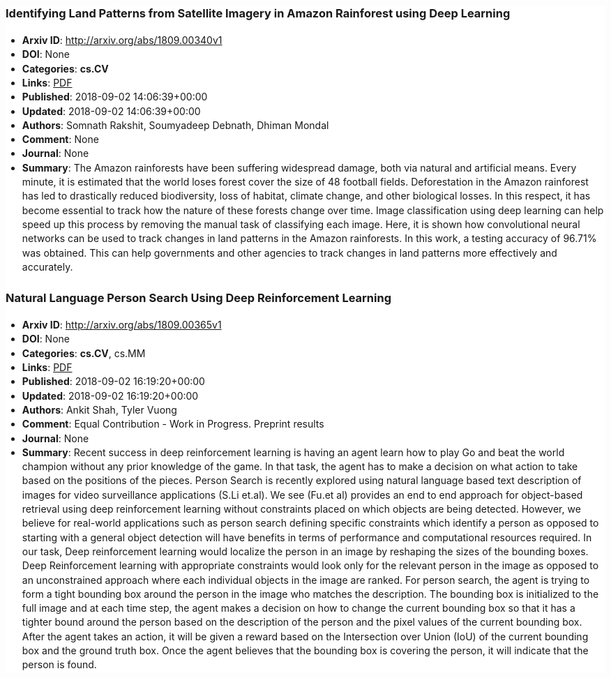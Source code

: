 

### Identifying Land Patterns from Satellite Imagery in Amazon Rainforest using Deep Learning
- **Arxiv ID**: http://arxiv.org/abs/1809.00340v1
- **DOI**: None
- **Categories**: **cs.CV**
- **Links**: [PDF](http://arxiv.org/pdf/1809.00340v1)
- **Published**: 2018-09-02 14:06:39+00:00
- **Updated**: 2018-09-02 14:06:39+00:00
- **Authors**: Somnath Rakshit, Soumyadeep Debnath, Dhiman Mondal
- **Comment**: None
- **Journal**: None
- **Summary**: The Amazon rainforests have been suffering widespread damage, both via natural and artificial means. Every minute, it is estimated that the world loses forest cover the size of 48 football fields. Deforestation in the Amazon rainforest has led to drastically reduced biodiversity, loss of habitat, climate change, and other biological losses. In this respect, it has become essential to track how the nature of these forests change over time. Image classification using deep learning can help speed up this process by removing the manual task of classifying each image. Here, it is shown how convolutional neural networks can be used to track changes in land patterns in the Amazon rainforests. In this work, a testing accuracy of 96.71% was obtained. This can help governments and other agencies to track changes in land patterns more effectively and accurately.



### Natural Language Person Search Using Deep Reinforcement Learning
- **Arxiv ID**: http://arxiv.org/abs/1809.00365v1
- **DOI**: None
- **Categories**: **cs.CV**, cs.MM
- **Links**: [PDF](http://arxiv.org/pdf/1809.00365v1)
- **Published**: 2018-09-02 16:19:20+00:00
- **Updated**: 2018-09-02 16:19:20+00:00
- **Authors**: Ankit Shah, Tyler Vuong
- **Comment**: Equal Contribution - Work in Progress. Preprint results
- **Journal**: None
- **Summary**: Recent success in deep reinforcement learning is having an agent learn how to play Go and beat the world champion without any prior knowledge of the game. In that task, the agent has to make a decision on what action to take based on the positions of the pieces. Person Search is recently explored using natural language based text description of images for video surveillance applications (S.Li et.al). We see (Fu.et al) provides an end to end approach for object-based retrieval using deep reinforcement learning without constraints placed on which objects are being detected. However, we believe for real-world applications such as person search defining specific constraints which identify a person as opposed to starting with a general object detection will have benefits in terms of performance and computational resources required. In our task, Deep reinforcement learning would localize the person in an image by reshaping the sizes of the bounding boxes. Deep Reinforcement learning with appropriate constraints would look only for the relevant person in the image as opposed to an unconstrained approach where each individual objects in the image are ranked. For person search, the agent is trying to form a tight bounding box around the person in the image who matches the description. The bounding box is initialized to the full image and at each time step, the agent makes a decision on how to change the current bounding box so that it has a tighter bound around the person based on the description of the person and the pixel values of the current bounding box. After the agent takes an action, it will be given a reward based on the Intersection over Union (IoU) of the current bounding box and the ground truth box. Once the agent believes that the bounding box is covering the person, it will indicate that the person is found.
